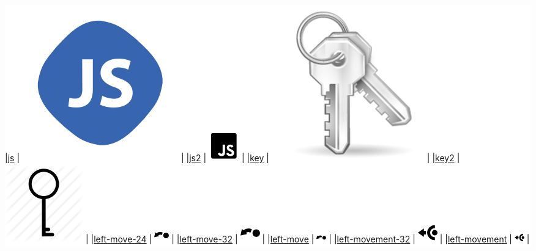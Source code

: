 |[js](js.png) | [![js](js.png)](js.png) |
|[js2](js2.png) | [![js2](js2.png)](js2.png) |
|[key](key.png) | [![key](key.png)](key.png) |
|[key2](key2.png) | [![key2](key2.png)](key2.png) |
|[left-move-24](left-move-24.png) | [![left-move-24](left-move-24.png)](left-move-24.png) |
|[left-move-32](left-move-32.png) | [![left-move-32](left-move-32.png)](left-move-32.png) |
|[left-move](left-move.png) | [![left-move](left-move.png)](left-move.png) |
|[left-movement-32](left-movement-32.png) | [![left-movement-32](left-movement-32.png)](left-movement-32.png) |
|[left-movement](left-movement.png) | [![left-movement](left-movement.png)](left-movement.png) |